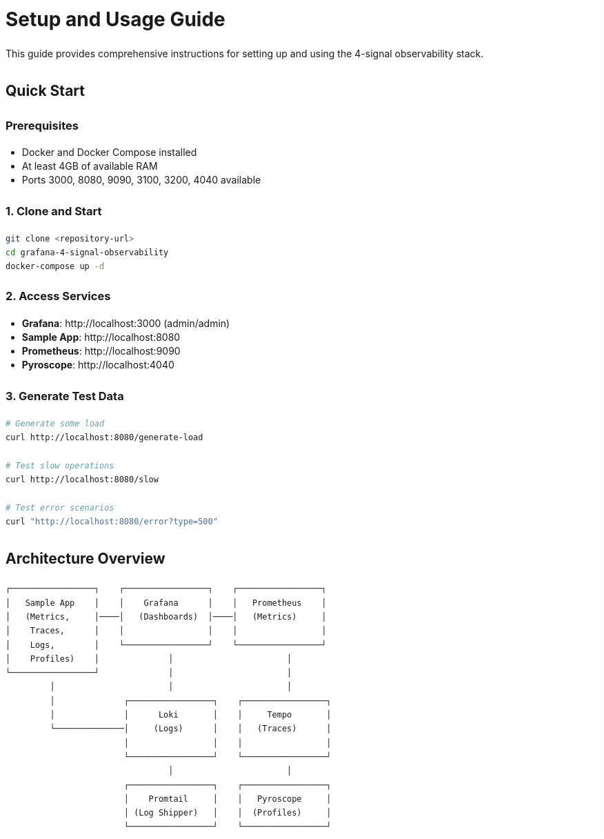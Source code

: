 # Setup and Usage Guide

This guide provides comprehensive instructions for setting up and using the 4-signal observability stack.

## Quick Start

### Prerequisites
- Docker and Docker Compose installed
- At least 4GB of available RAM
- Ports 3000, 8080, 9090, 3100, 3200, 4040 available

### 1. Clone and Start
```bash
git clone <repository-url>
cd grafana-4-signal-observability
docker-compose up -d
```

### 2. Access Services
- **Grafana**: http://localhost:3000 (admin/admin)
- **Sample App**: http://localhost:8080
- **Prometheus**: http://localhost:9090
- **Pyroscope**: http://localhost:4040

### 3. Generate Test Data
```bash
# Generate some load
curl http://localhost:8080/generate-load

# Test slow operations
curl http://localhost:8080/slow

# Test error scenarios
curl "http://localhost:8080/error?type=500"
```

## Architecture Overview

```
┌─────────────────┐    ┌─────────────────┐    ┌─────────────────┐
│   Sample App    │    │    Grafana      │    │   Prometheus    │
│   (Metrics,     │────│   (Dashboards)  │────│   (Metrics)     │
│    Traces,      │    │                 │    │                 │
│    Logs,        │    └─────────────────┘    └─────────────────┘
│    Profiles)    │              │                       │
└─────────────────┘              │                       │
         │                       │                       │
         │              ┌─────────────────┐    ┌─────────────────┐
         │              │      Loki       │    │     Tempo       │
         └──────────────│     (Logs)      │    │   (Traces)      │
                        │                 │    │                 │
                        └─────────────────┘    └─────────────────┘
                                 │                       │
                        ┌─────────────────┐    ┌─────────────────┐
                        │    Promtail     │    │   Pyroscope     │
                        │ (Log Shipper)   │    │  (Profiles)     │
                        └─────────────────┘    └─────────────────┘
```
